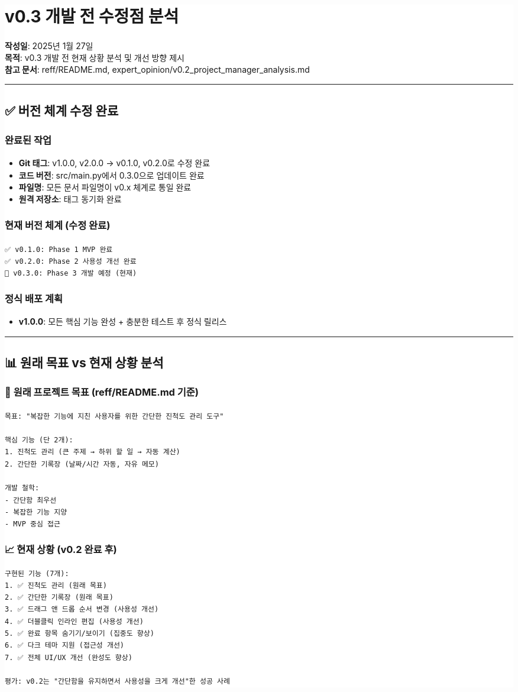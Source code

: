 # v0.3 개발 전 수정점 분석

**작성일**: 2025년 1월 27일  
**목적**: v0.3 개발 전 현재 상황 분석 및 개선 방향 제시  
**참고 문서**: reff/README.md, expert_opinion/v0.2_project_manager_analysis.md

---

## ✅ **버전 체계 수정 완료**

### 완료된 작업
- **Git 태그**: v1.0.0, v2.0.0 → v0.1.0, v0.2.0로 수정 완료
- **코드 버전**: src/main.py에서 0.3.0으로 업데이트 완료
- **파일명**: 모든 문서 파일명이 v0.x 체계로 통일 완료
- **원격 저장소**: 태그 동기화 완료

### 현재 버전 체계 (수정 완료)
```
✅ v0.1.0: Phase 1 MVP 완료
✅ v0.2.0: Phase 2 사용성 개선 완료  
🚀 v0.3.0: Phase 3 개발 예정 (현재)
```

### 정식 배포 계획
- **v1.0.0**: 모든 핵심 기능 완성 + 충분한 테스트 후 정식 릴리스

---

## 📊 **원래 목표 vs 현재 상황 분석**

### 🎯 **원래 프로젝트 목표** (reff/README.md 기준)
```
목표: "복잡한 기능에 지친 사용자를 위한 간단한 진척도 관리 도구"

핵심 기능 (단 2개):
1. 진척도 관리 (큰 주제 → 하위 할 일 → 자동 계산)
2. 간단한 기록장 (날짜/시간 자동, 자유 메모)

개발 철학:
- 간단함 최우선
- 복잡한 기능 지양
- MVP 중심 접근
```

### 📈 **현재 상황** (v0.2 완료 후)
```
구현된 기능 (7개):
1. ✅ 진척도 관리 (원래 목표)
2. ✅ 간단한 기록장 (원래 목표)
3. ✅ 드래그 앤 드롭 순서 변경 (사용성 개선)
4. ✅ 더블클릭 인라인 편집 (사용성 개선)
5. ✅ 완료 항목 숨기기/보이기 (집중도 향상)
6. ✅ 다크 테마 지원 (접근성 개선)
7. ✅ 전체 UI/UX 개선 (완성도 향상)

평가: v0.2는 "간단함을 유지하면서 사용성을 크게 개선"한 성공 사례
```
